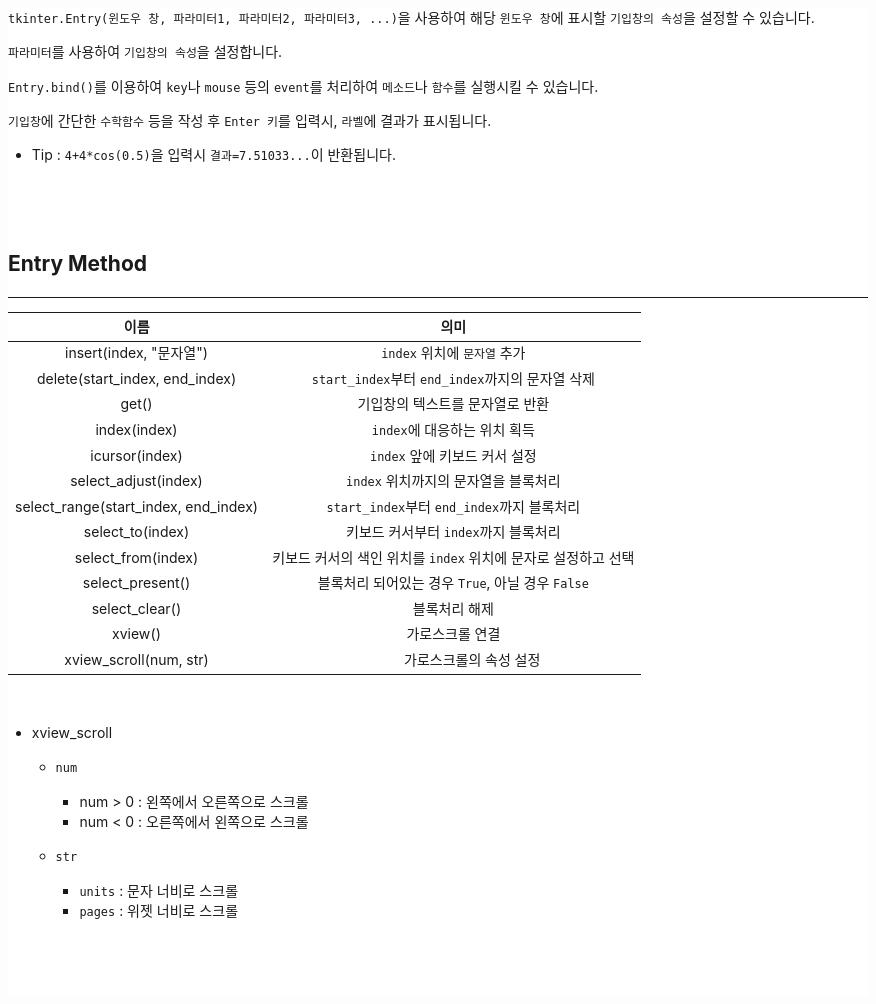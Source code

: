 
`tkinter.Entry(윈도우 창, 파라미터1, 파라미터2, 파라미터3, ...)`을 사용하여 해당 `윈도우 창`에 표시할 `기입창의 속성`을 설정할 수 있습니다.

`파라미터`를 사용하여 `기입창의 속성`을 설정합니다.

`Entry.bind()`를 이용하여 `key`나 `mouse` 등의 `event`를 처리하여 `메소드`나 `함수`를 실행시킬 수 있습니다.

`기입창`에 간단한 `수학함수` 등을 작성 후 `Enter 키`를 입력시, `라벨`에 결과가 표시됩니다.

* Tip : `4+4*cos(0.5)`을 입력시 `결과=7.51033...`이 반환됩니다.

<br>
<br>

## Entry Method ##
----------

|                  이름                  |                              의미                             |
|:--------------------------------------:|:-------------------------------------------------------------:|
|        insert(index, "문자열")       |                  `index` 위치에 `문자열` 추가                 |
|     delete(start_index, end_index)     |        `start_index`부터 `end_index`까지의 문자열 삭제        |
|                  get()                 |                기입창의 텍스트를 문자열로 반환                |
|              index(index)              |                  `index`에 대응하는 위치 획득                 |
|             icursor(index)             |                 `index` 앞에 키보드 커서 설정                 |
|          select_adjust(index)          |              `index` 위치까지의 문자열을 블록처리             |
| select_range(start_index,   end_index) |           `start_index`부터 `end_index`까지 블록처리          |
|            select_to(index)            |              키보드 커서부터 `index`까지 블록처리             |
|           select_from(index)           | 키보드 커서의 색인 위치를 `index` 위치에 문자로 설정하고 선택 |
|            select_present()            |        블록처리 되어있는 경우 `True`, 아닐 경우 `False`       |
|             select_clear()             |                         블록처리 해제                         |
|                 xview()                |                        가로스크롤 연결                       |
|         xview_scroll(num, str)         |                       가로스크롤의 속성 설정              |

<br>

* xview_scroll

    - `num`
        - num > 0 : 왼쪽에서 오른쪽으로 스크롤
        - num < 0 : 오른쪽에서 왼쪽으로 스크롤
        
    - `str`
        - `units` : 문자 너비로 스크롤
        - `pages` : 위젯 너비로 스크롤
        <br>
        
<br>
<br>
